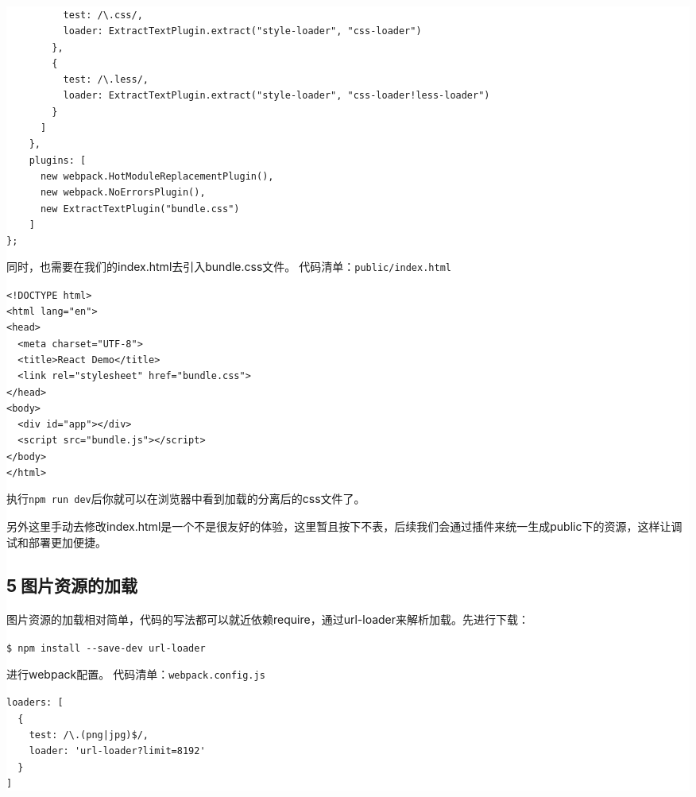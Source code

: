 ```
          test: /\.css/,
          loader: ExtractTextPlugin.extract("style-loader", "css-loader")
        },
        {
          test: /\.less/,
          loader: ExtractTextPlugin.extract("style-loader", "css-loader!less-loader")
        }
      ]
    },
    plugins: [
      new webpack.HotModuleReplacementPlugin(),
      new webpack.NoErrorsPlugin(),
      new ExtractTextPlugin("bundle.css")
    ]
};
```

同时，也需要在我们的index.html去引入bundle.css文件。
代码清单：`public/index.html`
```
<!DOCTYPE html>
<html lang="en">
<head>
  <meta charset="UTF-8">
  <title>React Demo</title>
  <link rel="stylesheet" href="bundle.css">
</head>
<body>
  <div id="app"></div>
  <script src="bundle.js"></script>
</body>
</html>
```

执行`npm run dev`后你就可以在浏览器中看到加载的分离后的css文件了。

另外这里手动去修改index.html是一个不是很友好的体验，这里暂且按下不表，后续我们会通过插件来统一生成public下的资源，这样让调试和部署更加便捷。

## 5 图片资源的加载

图片资源的加载相对简单，代码的写法都可以就近依赖require，通过url-loader来解析加载。先进行下载：
```
$ npm install --save-dev url-loader
```
进行webpack配置。
代码清单：`webpack.config.js`
```
loaders: [
  {
    test: /\.(png|jpg)$/,
    loader: 'url-loader?limit=8192'
  }
]
```

